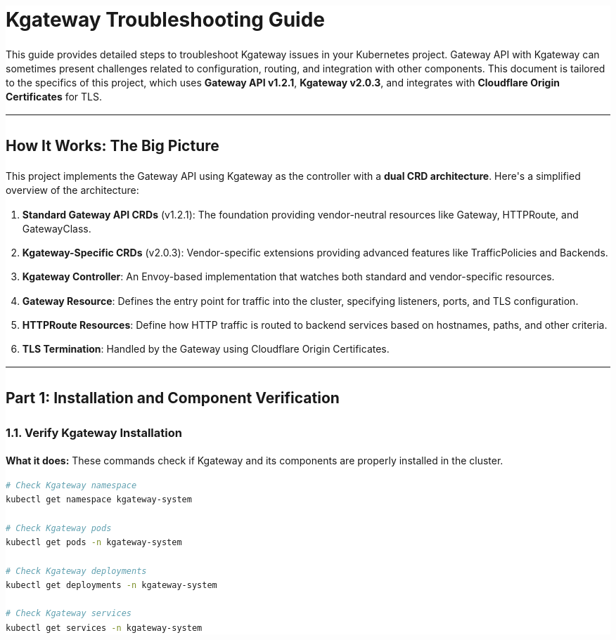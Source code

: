 # Kgateway Troubleshooting Guide

This guide provides detailed steps to troubleshoot Kgateway issues in your Kubernetes project. Gateway API with Kgateway can sometimes present challenges related to configuration, routing, and integration with other components. This document is tailored to the specifics of this project, which uses **Gateway API v1.2.1**, **Kgateway v2.0.3**, and integrates with **Cloudflare Origin Certificates** for TLS.

---

## How It Works: The Big Picture

This project implements the Gateway API using Kgateway as the controller with a **dual CRD architecture**. Here's a simplified overview of the architecture:

1. **Standard Gateway API CRDs** (v1.2.1): The foundation providing vendor-neutral resources like Gateway, HTTPRoute, and GatewayClass.

2. **Kgateway-Specific CRDs** (v2.0.3): Vendor-specific extensions providing advanced features like TrafficPolicies and Backends.

3. **Kgateway Controller**: An Envoy-based implementation that watches both standard and vendor-specific resources.

4. **Gateway Resource**: Defines the entry point for traffic into the cluster, specifying listeners, ports, and TLS configuration.

5. **HTTPRoute Resources**: Define how HTTP traffic is routed to backend services based on hostnames, paths, and other criteria.

6. **TLS Termination**: Handled by the Gateway using Cloudflare Origin Certificates.

---

## Part 1: Installation and Component Verification

### 1.1. Verify Kgateway Installation

**What it does:** These commands check if Kgateway and its components are properly installed in the cluster.

```bash
# Check Kgateway namespace
kubectl get namespace kgateway-system

# Check Kgateway pods
kubectl get pods -n kgateway-system

# Check Kgateway deployments
kubectl get deployments -n kgateway-system

# Check Kgateway services
kubectl get services -n kgateway-system
```
